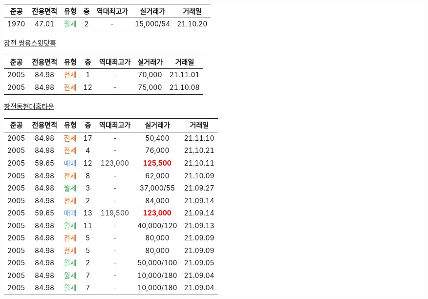 |준공|전용면적|유형|층|역대최고가|실거래가|거래일|
|:---:|:---:|:---:|:---:|:---:|:---:|:---:|
|1970|47.01|<span style="color:#34A853">월세</span>|2|<span style="color:#444444">-</span>|15,000/54|21.10.20|

[창전 쌍용스윗닷홈](https://search.naver.com/search.naver?query=%EC%B0%BD%EC%A0%84+%EC%8C%8D%EC%9A%A9%EC%8A%A4%EC%9C%97%EB%8B%B7%ED%99%88)

|준공|전용면적|유형|층|역대최고가|실거래가|거래일|
|:---:|:---:|:---:|:---:|:---:|:---:|:---:|
|2005|84.98|<span style="color:#FF5A00">전세</span>|1|<span style="color:#444444">-</span>|70,000|21.11.01|
|2005|84.98|<span style="color:#FF5A00">전세</span>|12|<span style="color:#444444">-</span>|75,000|21.10.08|


<script async src="https://pagead2.googlesyndication.com/pagead/js/adsbygoogle.js"></script>

<ins class="adsbygoogle"
     style="display:block"
     data-ad-client="ca-pub-1142216861245946"
     data-ad-slot="4805727019"
     data-ad-format="auto"
     data-full-width-responsive="true"></ins>
<script>
     (adsbygoogle = window.adsbygoogle || []).push({});
</script>


[창전동현대홈타운](https://search.naver.com/search.naver?query=%EC%B0%BD%EC%A0%84%EB%8F%99%ED%98%84%EB%8C%80%ED%99%88%ED%83%80%EC%9A%B4)

|준공|전용면적|유형|층|역대최고가|실거래가|거래일|
|:---:|:---:|:---:|:---:|:---:|:---:|:---:|
|2005|84.98|<span style="color:#FF5A00">전세</span>|17|<span style="color:#444444">-</span>|50,400|21.11.10|
|2005|84.98|<span style="color:#FF5A00">전세</span>|4|<span style="color:#444444">-</span>|76,000|21.10.21|
|2005|59.65|<span style="color:#4285F3">매매</span>|12|<span style="color:#444444">123,000</span>|<b><span style="color:#FF0000">125,500</span></b>|21.10.11|
|2005|84.98|<span style="color:#FF5A00">전세</span>|8|<span style="color:#444444">-</span>|62,000|21.10.09|
|2005|84.98|<span style="color:#34A853">월세</span>|3|<span style="color:#444444">-</span>|37,000/55|21.09.27|
|2005|84.98|<span style="color:#FF5A00">전세</span>|2|<span style="color:#444444">-</span>|84,000|21.09.14|
|2005|59.65|<span style="color:#4285F3">매매</span>|13|<span style="color:#444444">119,500</span>|<b><span style="color:#FF0000">123,000</span></b>|21.09.14|
|2005|84.98|<span style="color:#34A853">월세</span>|11|<span style="color:#444444">-</span>|40,000/120|21.09.13|
|2005|84.98|<span style="color:#FF5A00">전세</span>|5|<span style="color:#444444">-</span>|80,000|21.09.09|
|2005|84.98|<span style="color:#FF5A00">전세</span>|5|<span style="color:#444444">-</span>|80,000|21.09.09|
|2005|84.98|<span style="color:#34A853">월세</span>|2|<span style="color:#444444">-</span>|50,000/100|21.09.05|
|2005|84.98|<span style="color:#34A853">월세</span>|7|<span style="color:#444444">-</span>|10,000/180|21.09.04|
|2005|84.98|<span style="color:#34A853">월세</span>|7|<span style="color:#444444">-</span>|10,000/180|21.09.04|
